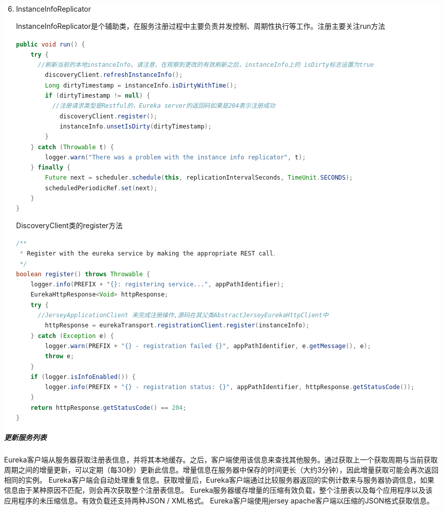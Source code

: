 6. InstanceInfoReplicator

   InstanceInfoReplicator是个辅助类，在服务注册过程中主要负责并发控制、周期性执行等工作。注册主要关注run方法

   ```java
   public void run() {
       try {
         //刷新当前的本地instanceInfo。请注意，在观察到更改的有效刷新之后，instanceInfo上的 isDirty标志设置为true
           discoveryClient.refreshInstanceInfo();
           Long dirtyTimestamp = instanceInfo.isDirtyWithTime();
           if (dirtyTimestamp != null) {
             //注册请求类型是Restful的，Eureka server的返回码如果是204表示注册成功
               discoveryClient.register();
               instanceInfo.unsetIsDirty(dirtyTimestamp);
           }
       } catch (Throwable t) {
           logger.warn("There was a problem with the instance info replicator", t);
       } finally {
           Future next = scheduler.schedule(this, replicationIntervalSeconds, TimeUnit.SECONDS);
           scheduledPeriodicRef.set(next);
       }
   }
   ```

   DiscoveryClient类的register方法

   ```java
   /**
    * Register with the eureka service by making the appropriate REST call.
    */
   boolean register() throws Throwable {
       logger.info(PREFIX + "{}: registering service...", appPathIdentifier);
       EurekaHttpResponse<Void> httpResponse;
       try {
         //JerseyApplicationClient 来完成注册操作,源码在其父类AbstractJerseyEurekaHttpClient中
           httpResponse = eurekaTransport.registrationClient.register(instanceInfo);
       } catch (Exception e) {
           logger.warn(PREFIX + "{} - registration failed {}", appPathIdentifier, e.getMessage(), e);
           throw e;
       }
       if (logger.isInfoEnabled()) {
           logger.info(PREFIX + "{} - registration status: {}", appPathIdentifier, httpResponse.getStatusCode());
       }
       return httpResponse.getStatusCode() == 204;
   }
   ```



##### 更新服务列表

Eureka客户端从服务器获取注册表信息，并将其本地缓存。之后，客户端使用该信息来查找其他服务。通过获取上一个获取周期与当前获取周期之间的增量更新，可以定期（每30秒）更新此信息。增量信息在服务器中保存的时间更长（大约3分钟），因此增量获取可能会再次返回相同的实例。 Eureka客户端会自动处理重复信息。获取增量后，Eureka客户端通过比较服务器返回的实例计数来与服务器协调信息，如果信息由于某种原因不匹配，则会再次获取整个注册表信息。 Eureka服务器缓存增量的压缩有效负载，整个注册表以及每个应用程序以及该应用程序的未压缩信息。有效负载还支持两种JSON / XML格式。 Eureka客户端使用jersey apache客户端以压缩的JSON格式获取信息。
